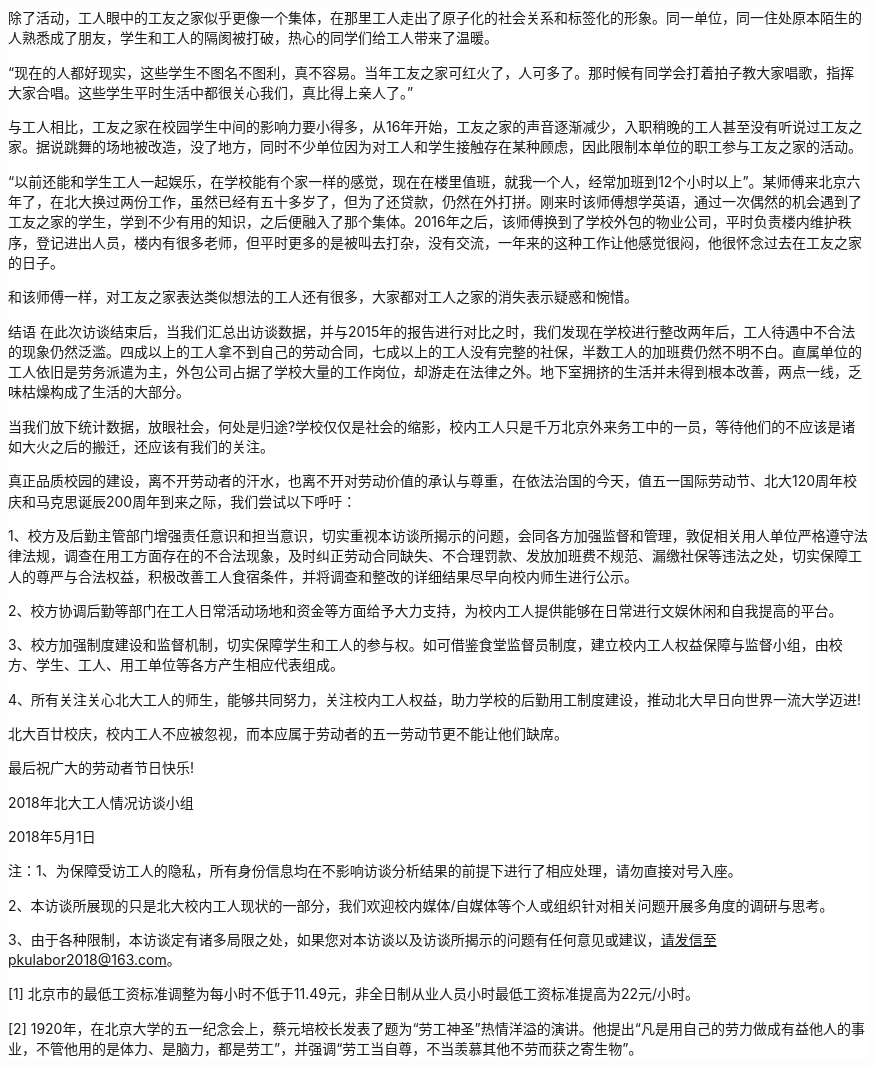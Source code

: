 除了活动，工人眼中的工友之家似乎更像一个集体，在那里工人走出了原子化的社会关系和标签化的形象。同一单位，同一住处原本陌生的人熟悉成了朋友，学生和工人的隔阂被打破，热心的同学们给工人带来了温暖。

“现在的人都好现实，这些学生不图名不图利，真不容易。当年工友之家可红火了，人可多了。那时候有同学会打着拍子教大家唱歌，指挥大家合唱。这些学生平时生活中都很关心我们，真比得上亲人了。”

与工人相比，工友之家在校园学生中间的影响力要小得多，从16年开始，工友之家的声音逐渐减少，入职稍晚的工人甚至没有听说过工友之家。据说跳舞的场地被改造，没了地方，同时不少单位因为对工人和学生接触存在某种顾虑，因此限制本单位的职工参与工友之家的活动。

“以前还能和学生工人一起娱乐，在学校能有个家一样的感觉，现在在楼里值班，就我一个人，经常加班到12个小时以上”。某师傅来北京六年了，在北大换过两份工作，虽然已经有五十多岁了，但为了还贷款，仍然在外打拼。刚来时该师傅想学英语，通过一次偶然的机会遇到了工友之家的学生，学到不少有用的知识，之后便融入了那个集体。2016年之后，该师傅换到了学校外包的物业公司，平时负责楼内维护秩序，登记进出人员，楼内有很多老师，但平时更多的是被叫去打杂，没有交流，一年来的这种工作让他感觉很闷，他很怀念过去在工友之家的日子。

和该师傅一样，对工友之家表达类似想法的工人还有很多，大家都对工人之家的消失表示疑惑和惋惜。

结语
在此次访谈结束后，当我们汇总出访谈数据，并与2015年的报告进行对比之时，我们发现在学校进行整改两年后，工人待遇中不合法的现象仍然泛滥。四成以上的工人拿不到自己的劳动合同，七成以上的工人没有完整的社保，半数工人的加班费仍然不明不白。直属单位的工人依旧是劳务派遣为主，外包公司占据了学校大量的工作岗位，却游走在法律之外。地下室拥挤的生活并未得到根本改善，两点一线，乏味枯燥构成了生活的大部分。

当我们放下统计数据，放眼社会，何处是归途?学校仅仅是社会的缩影，校内工人只是千万北京外来务工中的一员，等待他们的不应该是诸如大火之后的搬迁，还应该有我们的关注。

真正品质校园的建设，离不开劳动者的汗水，也离不开对劳动价值的承认与尊重，在依法治国的今天，值五一国际劳动节、北大120周年校庆和马克思诞辰200周年到来之际，我们尝试以下呼吁：

1、校方及后勤主管部门增强责任意识和担当意识，切实重视本访谈所揭示的问题，会同各方加强监督和管理，敦促相关用人单位严格遵守法律法规，调查在用工方面存在的不合法现象，及时纠正劳动合同缺失、不合理罚款、发放加班费不规范、漏缴社保等违法之处，切实保障工人的尊严与合法权益，积极改善工人食宿条件，并将调查和整改的详细结果尽早向校内师生进行公示。

2、校方协调后勤等部门在工人日常活动场地和资金等方面给予大力支持，为校内工人提供能够在日常进行文娱休闲和自我提高的平台。

3、校方加强制度建设和监督机制，切实保障学生和工人的参与权。如可借鉴食堂监督员制度，建立校内工人权益保障与监督小组，由校方、学生、工人、用工单位等各方产生相应代表组成。

4、所有关注关心北大工人的师生，能够共同努力，关注校内工人权益，助力学校的后勤用工制度建设，推动北大早日向世界一流大学迈进!

北大百廿校庆，校内工人不应被忽视，而本应属于劳动者的五一劳动节更不能让他们缺席。



最后祝广大的劳动者节日快乐!

2018年北大工人情况访谈小组

2018年5月1日


注：1、为保障受访工人的隐私，所有身份信息均在不影响访谈分析结果的前提下进行了相应处理，请勿直接对号入座。

2、本访谈所展现的只是北大校内工人现状的一部分，我们欢迎校内媒体/自媒体等个人或组织针对相关问题开展多角度的调研与思考。

3、由于各种限制，本访谈定有诸多局限之处，如果您对本访谈以及访谈所揭示的问题有任何意见或建议，请发信至pkulabor2018@163.com。

[1] 北京市的最低工资标准调整为每小时不低于11.49元，非全日制从业人员小时最低工资标准提高为22元/小时。

[2] 1920年，在北京大学的五一纪念会上，蔡元培校长发表了题为“劳工神圣”热情洋溢的演讲。他提出“凡是用自己的劳力做成有益他人的事业，不管他用的是体力、是脑力，都是劳工”，并强调“劳工当自尊，不当羡慕其他不劳而获之寄生物”。
